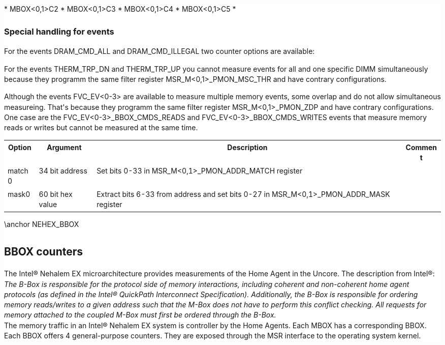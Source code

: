   <TD>*</TD>
</TR>
<TR>
  <TD>MBOX<0,1>C2</TD>
  <TD>*</TD>
</TR>
<TR>
  <TD>MBOX<0,1>C3</TD>
  <TD>*</TD>
</TR>
<TR>
  <TD>MBOX<0,1>C4</TD>
  <TD>*</TD>
</TR>
<TR>
  <TD>MBOX<0,1>C5</TD>
  <TD>*</TD>
</TR>
</TABLE>
<H3>Special handling for events</H3>
<P>For the events DRAM_CMD_ALL and DRAM_CMD_ILLEGAL two counter options are available:</P>
<TABLE>
<TR>
  <TH>Option</TH>
  <TH>Argument</TH>
  <TH>Description</TH>
  <TH>Comment</TH>
</TR>
<TR>
  <TD>match0</TD>
  <TD>34 bit address</TD>
  <TD>Set bits 0-33 in MSR_M<0,1>_PMON_ADDR_MATCH register</TD>
  <TD></TD>
</TR>
<TR>
  <TD>mask0</TD>
  <TD>60 bit hex value</TD>
  <TD>Extract bits 6-33 from address and set bits 0-27 in MSR_M<0,1>_PMON_ADDR_MASK register</TD>
  <TD></TD>
</TR>
<P>For the events THERM_TRP_DN and THERM_TRP_UP you cannot measure events for all and one specific DIMM simultaneously because they programm the same filter register MSR_M<0,1>_PMON_MSC_THR and have contrary configurations.</P>
<P>Although the events FVC_EV<0-3> are available to measure multiple memory events, some overlap and do not allow simultaneous measureing. That's because they programm the same filter register MSR_M<0,1>_PMON_ZDP and have contrary configurations. One case are the FVC_EV<0-3>_BBOX_CMDS_READS and FVC_EV<0-3>_BBOX_CMDS_WRITES events that measure memory reads or writes but cannot be measured at the same time.</P>
</TABLE>


\anchor NEHEX_BBOX
<H2>BBOX counters</H2>
<P>The Intel&reg; Nehalem EX microarchitecture provides measurements of the Home Agent in the Uncore. The description from Intel&reg;:<BR>
<I>The B-Box is responsible for the protocol side of memory interactions, including coherent and non-coherent home agent protocols (as defined in the Intel® QuickPath Interconnect Specification). Additionally, the B-Box is responsible for ordering memory reads/writes to a given address such that the M-Box does not have to perform this conflict checking. All requests for memory attached to the coupled M-Box must first be ordered through the B-Box.
</I><BR>
The memory traffic in an Intel&reg; Nehalem EX system is controller by the Home Agents. Each MBOX has a corresponding BBOX. Each BBOX offers 4 general-purpose counters. They are exposed through the MSR interface to the operating system kernel.